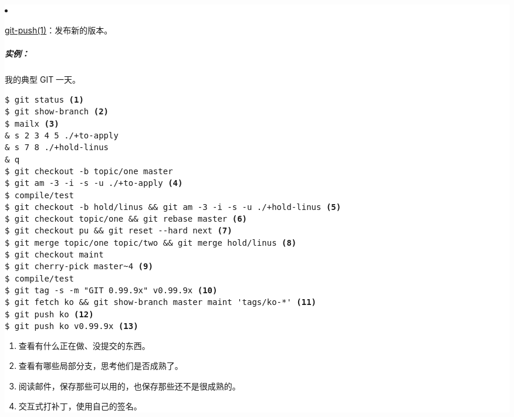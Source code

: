 </li>

<li>

<p><a href="http://www.kernel.org/pub/software/scm/git/docs/git-push.html">git-push(1)</a>：发布新的版本。 </p>

</li>

</ul>

<h5>实例：</h5>

<p>我的典型 GIT 一天。 </p>

<pre>$ git status <b>(1)</b>
$ git show-branch <b>(2)</b>
$ mailx <b>(3)</b>
&amp; s 2 3 4 5 ./+to-apply
&amp; s 7 8 ./+hold-linus
&amp; q
$ git checkout -b topic/one master
$ git am -3 -i -s -u ./+to-apply <b>(4)</b>
$ compile/test
$ git checkout -b hold/linus &amp;&amp; git am -3 -i -s -u ./+hold-linus <b>(5)</b>
$ git checkout topic/one &amp;&amp; git rebase master <b>(6)</b>
$ git checkout pu &amp;&amp; git reset --hard next <b>(7)</b>
$ git merge topic/one topic/two &amp;&amp; git merge hold/linus <b>(8)</b>
$ git checkout maint
$ git cherry-pick master~4 <b>(9)</b>
$ compile/test
$ git tag -s -m &quot;GIT 0.99.9x&quot; v0.99.9x <b>(10)</b>
$ git fetch ko &amp;&amp; git show-branch master maint 'tags/ko-*' <b>(11)</b>
$ git push ko <b>(12)</b>
$ git push ko v0.99.9x <b>(13)</b></pre>

<ol>

<li>

<p>查看有什么正在做、没提交的东西。 </p>

</li>

<li>

<p>查看有哪些局部分支，思考他们是否成熟了。 </p>

</li>

<li>

<p>阅读邮件，保存那些可以用的，也保存那些还不是很成熟的。 </p>

</li>

<li>

<p>交互式打补丁，使用自己的签名。 </p>
